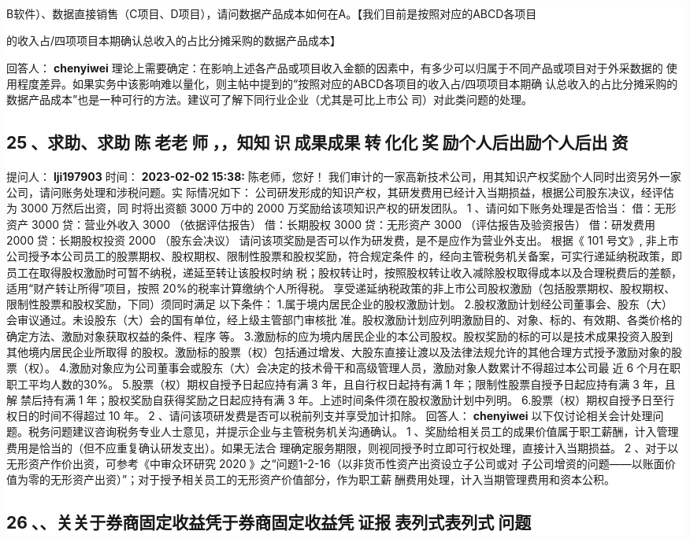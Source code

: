 B软件）、数据直接销售（C项目、D项目），请问数据产品成本如何在A。【我们目前是按照对应的ABCD各项目

的收入占/四项项目本期确认总收入的占比分摊采购的数据产品成本】


回答人： **chenyiwei**
理论上需要确定：在影响上述各产品或项目收入金额的因素中，有多少可以归属于不同产品或项目对于外采数据的
使用程度差异。如果实务中该影响难以量化，则主帖中提到的“按照对应的ABCD各项目的收入占/四项项目本期确
认总收入的占比分摊采购的数据产品成本”也是一种可行的方法。建议可了解下同行业企业（尤其是可比上市公
司）对此类问题的处理。

## 25 、求助、求助 陈 老老 师 ，，知知 识 成果成果 转 化化 奖 励个人后出励个人后出 资

提问人： **lji197903** 时间： **2023-02-02 15:38:**
陈老师，您好！
我们审计的一家高新技术公司，用其知识产权奖励个人同时出资另外一家公司，请问账务处理和涉税问题。实
际情况如下：
公司研发形成的知识产权，其研发费用已经计入当期损益，根据公司股东决议，经评估为 3000 万然后出资，同
时将出资额 3000 万中的 2000 万奖励给该项知识产权的研发团队。
1 、请问如下账务处理是否恰当：
借：无形资产 3000 贷：营业外收入 3000 （依据评估报告）
借：长期股权 3000 贷：无形资产 3000 （评估报告及验资报告）
借：研发费用 2000 贷：长期股权投资 2000 （股东会决议）
请问该项奖励是否可以作为研发费，是不是应作为营业外支出。
根据《 101 号文》, 非上市公司授予本公司员工的股票期权、股权期权、限制性股票和股权奖励，符合规定条件
的，经向主管税务机关备案，可实行递延纳税政策，即员工在取得股权激励时可暂不纳税，递延至转让该股权时纳
税；股权转让时，按照股权转让收入减除股权取得成本以及合理税费后的差额，适用“财产转让所得”项目，按照
20%的税率计算缴纳个人所得税。
享受递延纳税政策的非上市公司股权激励（包括股票期权、股权期权、限制性股票和股权奖励，下同）须同时满足
以下条件：
1.属于境内居民企业的股权激励计划。
2.股权激励计划经公司董事会、股东（大）会审议通过。未设股东（大）会的国有单位，经上级主管部门审核批
准。股权激励计划应列明激励目的、对象、标的、有效期、各类价格的确定方法、激励对象获取权益的条件、程序
等。
3.激励标的应为境内居民企业的本公司股权。股权奖励的标的可以是技术成果投资入股到其他境内居民企业所取得
的股权。激励标的股票（权）包括通过增发、大股东直接让渡以及法律法规允许的其他合理方式授予激励对象的股
票（权）。
4.激励对象应为公司董事会或股东（大）会决定的技术骨干和高级管理人员，激励对象人数累计不得超过本公司最
近 6 个月在职职工平均人数的30%。
5.股票（权）期权自授予日起应持有满 3 年，且自行权日起持有满 1 年；限制性股票自授予日起应持有满 3 年，且解
禁后持有满 1 年；股权奖励自获得奖励之日起应持有满 3 年。上述时间条件须在股权激励计划中列明。
6.股票（权）期权自授予日至行权日的时间不得超过 10 年。
2 、请问该项研发费是否可以税前列支并享受加计扣除。
回答人： **chenyiwei**
以下仅讨论相关会计处理问题。税务问题建议咨询税务专业人士意见，并提示企业与主管税务机关沟通确认。
1 、奖励给相关员工的成果价值属于职工薪酬，计入管理费用是恰当的（但不应重复确认研发支出）。如果无法合
理确定服务期限，则视同授予时立即可行权处理，直接计入当期损益。
2 、对于以无形资产作价出资，可参考《中审众环研究 2020 》之“问题1-2-16（以非货币性资产出资设立子公司或对
子公司增资的问题——以账面价值为零的无形资产出资）”；对于授予相关员工的无形资产价值部分，作为职工薪
酬费用处理，计入当期管理费用和资本公积。

## 26 、、关关于券商固定收益凭于券商固定收益凭 证报 表列式表列式 问题
